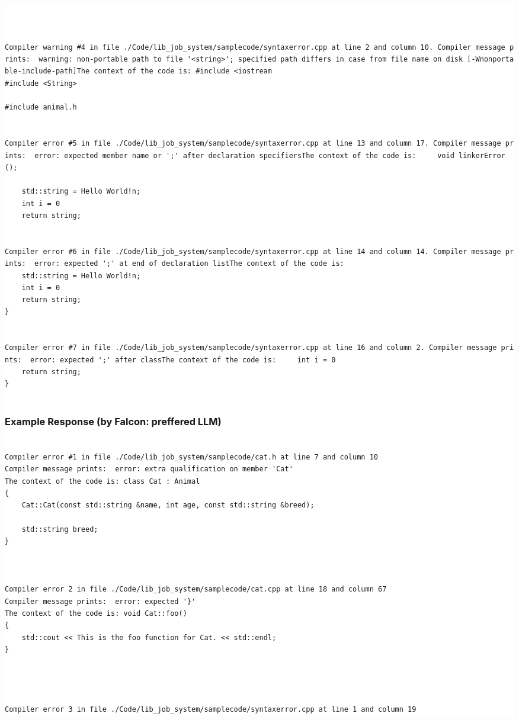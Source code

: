 ```



Compiler warning #4 in file ./Code/lib_job_system/samplecode/syntaxerror.cpp at line 2 and column 10. Compiler message prints:  warning: non-portable path to file '<string>'; specified path differs in case from file name on disk [-Wnonportable-include-path]The context of the code is: #include <iostream
#include <String>

#include animal.h


Compiler error #5 in file ./Code/lib_job_system/samplecode/syntaxerror.cpp at line 13 and column 17. Compiler message prints:  error: expected member name or ';' after declaration specifiersThe context of the code is:     void linkerError();

    std::string = Hello World!n;
    int i = 0
    return string;


Compiler error #6 in file ./Code/lib_job_system/samplecode/syntaxerror.cpp at line 14 and column 14. Compiler message prints:  error: expected ';' at end of declaration listThe context of the code is: 
    std::string = Hello World!n;
    int i = 0
    return string;
}


Compiler error #7 in file ./Code/lib_job_system/samplecode/syntaxerror.cpp at line 16 and column 2. Compiler message prints:  error: expected ';' after classThe context of the code is:     int i = 0
    return string;
}


```

### Example Response (by Falcon: preffered LLM)
```

Compiler error #1 in file ./Code/lib_job_system/samplecode/cat.h at line 7 and column 10
Compiler message prints:  error: extra qualification on member 'Cat'
The context of the code is: class Cat : Animal
{
    Cat::Cat(const std::string &name, int age, const std::string &breed);

    std::string breed; 
}



Compiler error 2 in file ./Code/lib_job_system/samplecode/cat.cpp at line 18 and column 67
Compiler message prints:  error: expected '}'
The context of the code is: void Cat::foo()
{
    std::cout << This is the foo function for Cat. << std::endl;
}




Compiler error 3 in file ./Code/lib_job_system/samplecode/syntaxerror.cpp at line 1 and column 19
```